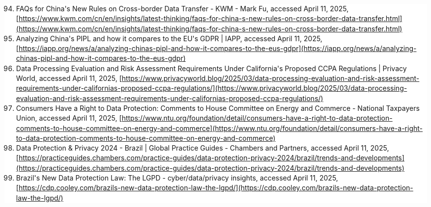 94. FAQs for China's New Rules on Cross-border Data Transfer \- KWM \- Mark Fu, accessed April 11, 2025, [https://www.kwm.com/cn/en/insights/latest-thinking/faqs-for-china-s-new-rules-on-cross-border-data-transfer.html](https://www.kwm.com/cn/en/insights/latest-thinking/faqs-for-china-s-new-rules-on-cross-border-data-transfer.html)  
95. Analyzing China's PIPL and how it compares to the EU's GDPR | IAPP, accessed April 11, 2025, [https://iapp.org/news/a/analyzing-chinas-pipl-and-how-it-compares-to-the-eus-gdpr](https://iapp.org/news/a/analyzing-chinas-pipl-and-how-it-compares-to-the-eus-gdpr)  
96. Data Processing Evaluation and Risk Assessment Requirements Under California's Proposed CCPA Regulations | Privacy World, accessed April 11, 2025, [https://www.privacyworld.blog/2025/03/data-processing-evaluation-and-risk-assessment-requirements-under-californias-proposed-ccpa-regulations/](https://www.privacyworld.blog/2025/03/data-processing-evaluation-and-risk-assessment-requirements-under-californias-proposed-ccpa-regulations/)  
97. Consumers Have a Right to Data Protection: Comments to House Committee on Energy and Commerce \- National Taxpayers Union, accessed April 11, 2025, [https://www.ntu.org/foundation/detail/consumers-have-a-right-to-data-protection-comments-to-house-committee-on-energy-and-commerce](https://www.ntu.org/foundation/detail/consumers-have-a-right-to-data-protection-comments-to-house-committee-on-energy-and-commerce)  
98. Data Protection & Privacy 2024 \- Brazil | Global Practice Guides \- Chambers and Partners, accessed April 11, 2025, [https://practiceguides.chambers.com/practice-guides/data-protection-privacy-2024/brazil/trends-and-developments](https://practiceguides.chambers.com/practice-guides/data-protection-privacy-2024/brazil/trends-and-developments)  
99. Brazil's New Data Protection Law: The LGPD \- cyber/data/privacy insights, accessed April 11, 2025, [https://cdp.cooley.com/brazils-new-data-protection-law-the-lgpd/](https://cdp.cooley.com/brazils-new-data-protection-law-the-lgpd/)